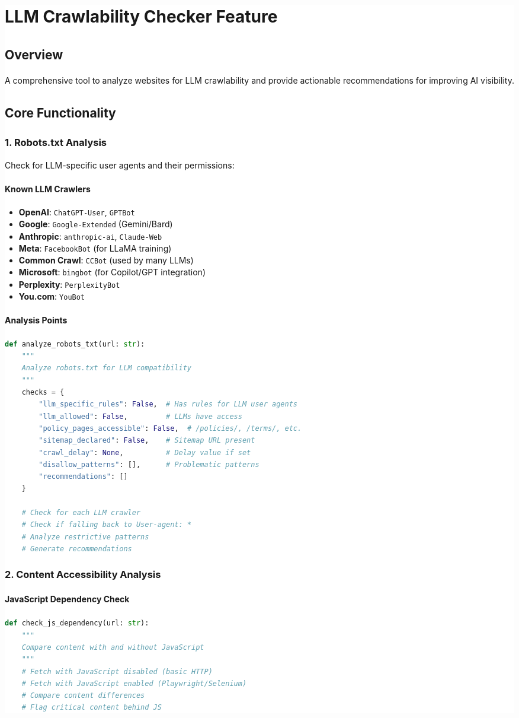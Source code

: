 # LLM Crawlability Checker Feature

## Overview
A comprehensive tool to analyze websites for LLM crawlability and provide actionable recommendations for improving AI visibility.

## Core Functionality

### 1. Robots.txt Analysis
Check for LLM-specific user agents and their permissions:

#### Known LLM Crawlers
- **OpenAI**: `ChatGPT-User`, `GPTBot`
- **Google**: `Google-Extended` (Gemini/Bard)
- **Anthropic**: `anthropic-ai`, `Claude-Web`
- **Meta**: `FacebookBot` (for LLaMA training)
- **Common Crawl**: `CCBot` (used by many LLMs)
- **Microsoft**: `bingbot` (for Copilot/GPT integration)
- **Perplexity**: `PerplexityBot`
- **You.com**: `YouBot`

#### Analysis Points
```python
def analyze_robots_txt(url: str):
    """
    Analyze robots.txt for LLM compatibility
    """
    checks = {
        "llm_specific_rules": False,  # Has rules for LLM user agents
        "llm_allowed": False,         # LLMs have access
        "policy_pages_accessible": False,  # /policies/, /terms/, etc.
        "sitemap_declared": False,    # Sitemap URL present
        "crawl_delay": None,          # Delay value if set
        "disallow_patterns": [],      # Problematic patterns
        "recommendations": []
    }
    
    # Check for each LLM crawler
    # Check if falling back to User-agent: *
    # Analyze restrictive patterns
    # Generate recommendations
```

### 2. Content Accessibility Analysis

#### JavaScript Dependency Check
```python
def check_js_dependency(url: str):
    """
    Compare content with and without JavaScript
    """
    # Fetch with JavaScript disabled (basic HTTP)
    # Fetch with JavaScript enabled (Playwright/Selenium)
    # Compare content differences
    # Flag critical content behind JS
```
